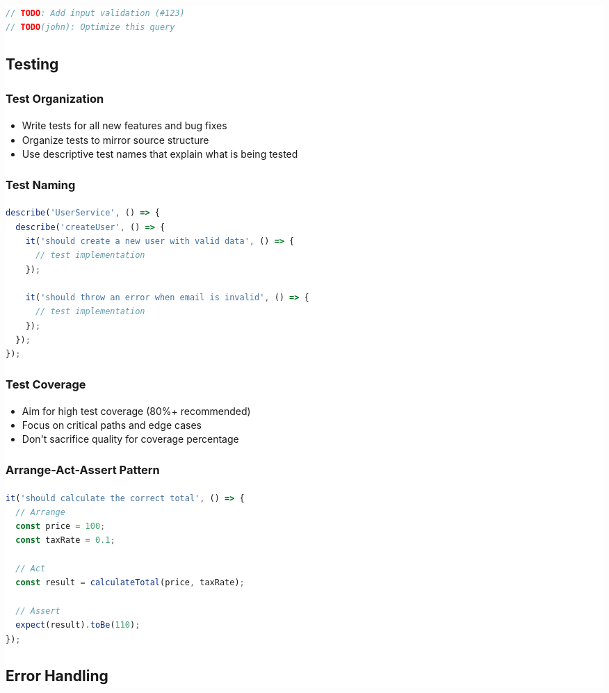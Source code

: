 ```javascript
// TODO: Add input validation (#123)
// TODO(john): Optimize this query
```

## Testing

### Test Organization

- Write tests for all new features and bug fixes
- Organize tests to mirror source structure
- Use descriptive test names that explain what is being tested

### Test Naming

```javascript
describe('UserService', () => {
  describe('createUser', () => {
    it('should create a new user with valid data', () => {
      // test implementation
    });

    it('should throw an error when email is invalid', () => {
      // test implementation
    });
  });
});
```

### Test Coverage

- Aim for high test coverage (80%+ recommended)
- Focus on critical paths and edge cases
- Don't sacrifice quality for coverage percentage

### Arrange-Act-Assert Pattern

```javascript
it('should calculate the correct total', () => {
  // Arrange
  const price = 100;
  const taxRate = 0.1;

  // Act
  const result = calculateTotal(price, taxRate);

  // Assert
  expect(result).toBe(110);
});
```

## Error Handling
